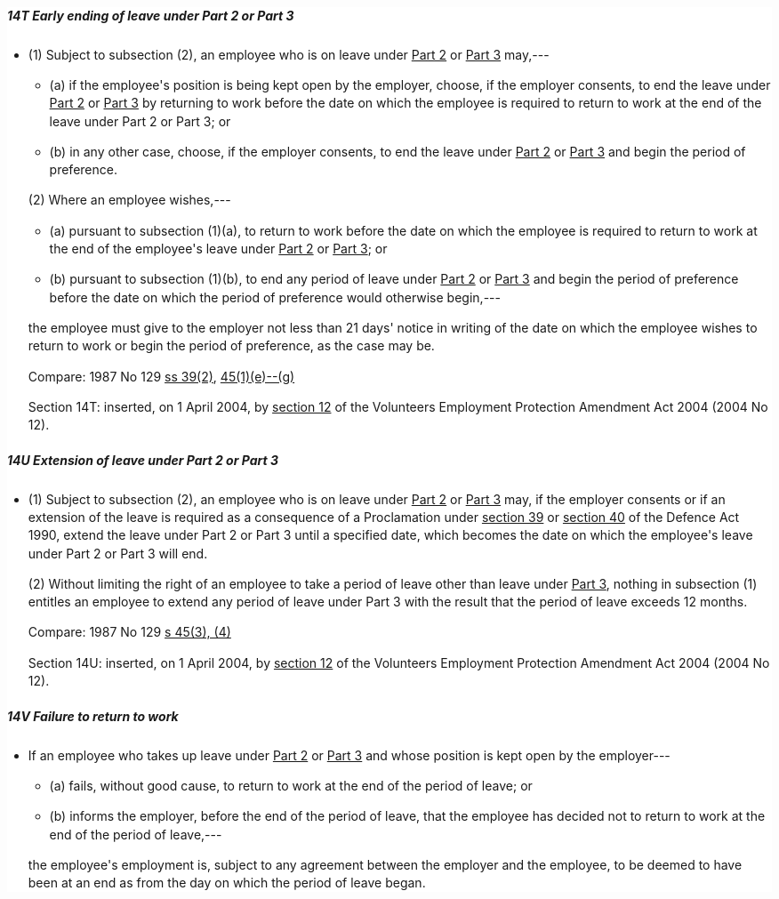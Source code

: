 ##### 14T Early ending of leave under Part 2 or Part 3
    
*   (1) Subject to subsection (2), an employee who is on leave under [Part 2][20] or [Part 3][27] may,---
        
    *   (a) if the employee's position is being kept open by the employer, choose, if the employer consents, to end the leave under [Part 2][20] or [Part 3][27] by returning to work before the date on which the employee is required to return to work at the end of the leave under Part 2 or Part 3; or
    
    *   (b) in any other case, choose, if the employer consents, to end the leave under [Part 2][20] or [Part 3][27] and begin the period of preference.
    
    (2) Where an employee wishes,---
        
    *   (a) pursuant to subsection (1)(a), to return to work before the date on which the employee is required to return to work at the end of the employee's leave under [Part 2][20] or [Part 3][27]; or
    
    *   (b) pursuant to subsection (1)(b), to end any period of leave under [Part 2][20] or [Part 3][27] and begin the period of preference before the date on which the period of preference would otherwise begin,---
    
    the employee must give to the employer not less than 21 days' notice in writing of the date on which the employee wishes to return to work or begin the period of preference, as the case may be.
    
    Compare: 1987 No 129 [ss 39(2)][121], [45(1)(e)--(g)][126]
    
    Section 14T: inserted, on 1 April 2004, by [section 12][109] of the Volunteers Employment Protection Amendment Act 2004 (2004 No 12).

##### 14U Extension of leave under Part 2 or Part 3
    
*   (1) Subject to subsection (2), an employee who is on leave under [Part 2][20] or [Part 3][27] may, if the employer consents or if an extension of the leave is required as a consequence of a Proclamation under [section 39][111] or [section 40][112] of the Defence Act 1990, extend the leave under Part 2 or Part 3 until a specified date, which becomes the date on which the employee's leave under Part 2 or Part 3 will end.
    
    (2) Without limiting the right of an employee to take a period of leave other than leave under [Part 3][27], nothing in subsection (1) entitles an employee to extend any period of leave under Part 3 with the result that the period of leave exceeds 12 months.
    
    Compare: 1987 No 129 [s 45(3), (4)][126]
    
    Section 14U: inserted, on 1 April 2004, by [section 12][109] of the Volunteers Employment Protection Amendment Act 2004 (2004 No 12).

##### 14V Failure to return to work
    
*   If an employee who takes up leave under [Part 2][20] or [Part 3][27] and whose position is kept open by the employer---
        
    *   (a) fails, without good cause, to return to work at the end of the period of leave; or
    
    *   (b) informs the employer, before the end of the period of leave, that the employee has decided not to return to work at the end of the period of leave,---
    
    the employee's employment is, subject to any agreement between the employer and the employee, to be deemed to have been at an end as from the day on which the period of leave began.
    

[0]: http://www.legislation.govt.nz/act/public/1973/0025/latest/link.aspx?id=DLM195466
[1]: http://www.legislation.govt.nz/act/public/1973/0025/latest/whole.html#DLM409768
[2]: http://www.legislation.govt.nz/act/public/1973/0025/latest/whole.html#DLM409770
[3]: http://www.legislation.govt.nz/act/public/1973/0025/latest/whole.html#DLM409771
[4]: http://www.legislation.govt.nz/act/public/1973/0025/latest/whole.html#DLM410117
[5]: http://www.legislation.govt.nz/act/public/1973/0025/latest/whole.html#DLM410118
[6]: http://www.legislation.govt.nz/act/public/1973/0025/latest/whole.html#DLM410120
[7]: http://www.legislation.govt.nz/act/public/1973/0025/latest/whole.html#DLM410122
[8]: http://www.legislation.govt.nz/act/public/1973/0025/latest/whole.html#DLM410125
[9]: http://www.legislation.govt.nz/act/public/1973/0025/latest/whole.html#DLM410127
[10]: http://www.legislation.govt.nz/act/public/1973/0025/latest/whole.html#DLM410129
[11]: http://www.legislation.govt.nz/act/public/1973/0025/latest/whole.html#DLM410131
[12]: http://www.legislation.govt.nz/act/public/1973/0025/latest/whole.html#DLM410133
[13]: http://www.legislation.govt.nz/act/public/1973/0025/latest/whole.html#DLM410135
[14]: http://www.legislation.govt.nz/act/public/1973/0025/latest/whole.html#DLM410140
[15]: http://www.legislation.govt.nz/act/public/1973/0025/latest/whole.html#DLM410142
[16]: http://www.legislation.govt.nz/act/public/1973/0025/latest/whole.html#DLM410144
[17]: http://www.legislation.govt.nz/act/public/1973/0025/latest/whole.html#DLM410146
[18]: http://www.legislation.govt.nz/act/public/1973/0025/latest/whole.html#DLM410153
[19]: http://www.legislation.govt.nz/act/public/1973/0025/latest/whole.html#DLM410156
[20]: http://www.legislation.govt.nz/act/public/1973/0025/latest/whole.html#DLM410158
[21]: http://www.legislation.govt.nz/act/public/1973/0025/latest/whole.html#DLM410160
[22]: http://www.legislation.govt.nz/act/public/1973/0025/latest/whole.html#DLM410162
[23]: http://www.legislation.govt.nz/act/public/1973/0025/latest/whole.html#DLM410164
[24]: http://www.legislation.govt.nz/act/public/1973/0025/latest/whole.html#DLM410166
[25]: http://www.legislation.govt.nz/act/public/1973/0025/latest/whole.html#DLM410168
[26]: http://www.legislation.govt.nz/act/public/1973/0025/latest/whole.html#DLM410170
[27]: http://www.legislation.govt.nz/act/public/1973/0025/latest/whole.html#DLM410172
[28]: http://www.legislation.govt.nz/act/public/1973/0025/latest/whole.html#DLM410174
[29]: http://www.legislation.govt.nz/act/public/1973/0025/latest/whole.html#DLM410176
[30]: http://www.legislation.govt.nz/act/public/1973/0025/latest/whole.html#DLM410178
[31]: http://www.legislation.govt.nz/act/public/1973/0025/latest/whole.html#DLM410180
[32]: http://www.legislation.govt.nz/act/public/1973/0025/latest/whole.html#DLM410182
[33]: http://www.legislation.govt.nz/act/public/1973/0025/latest/whole.html#DLM410184
[34]: http://www.legislation.govt.nz/act/public/1973/0025/latest/whole.html#DLM410186
[35]: http://www.legislation.govt.nz/act/public/1973/0025/latest/whole.html#DLM410188
[36]: http://www.legislation.govt.nz/act/public/1973/0025/latest/whole.html#DLM410190
[37]: http://www.legislation.govt.nz/act/public/1973/0025/latest/whole.html#DLM410192
[38]: http://www.legislation.govt.nz/act/public/1973/0025/latest/whole.html#DLM410194
[39]: http://www.legislation.govt.nz/act/public/1973/0025/latest/whole.html#DLM410196
[40]: http://www.legislation.govt.nz/act/public/1973/0025/latest/whole.html#DLM410198
[41]: http://www.legislation.govt.nz/act/public/1973/0025/latest/whole.html#DLM410400
[42]: http://www.legislation.govt.nz/act/public/1973/0025/latest/whole.html#DLM410402
[43]: http://www.legislation.govt.nz/act/public/1973/0025/latest/whole.html#DLM410404
[44]: http://www.legislation.govt.nz/act/public/1973/0025/latest/whole.html#DLM410406
[45]: http://www.legislation.govt.nz/act/public/1973/0025/latest/whole.html#DLM410408
[46]: http://www.legislation.govt.nz/act/public/1973/0025/latest/whole.html#DLM410410
[47]: http://www.legislation.govt.nz/act/public/1973/0025/latest/whole.html#DLM410412
[48]: http://www.legislation.govt.nz/act/public/1973/0025/latest/whole.html#DLM410414
[49]: http://www.legislation.govt.nz/act/public/1973/0025/latest/whole.html#DLM410416
[50]: http://www.legislation.govt.nz/act/public/1973/0025/latest/whole.html#DLM410418
[51]: http://www.legislation.govt.nz/act/public/1973/0025/latest/whole.html#DLM410420
[52]: http://www.legislation.govt.nz/act/public/1973/0025/latest/whole.html#DLM410422
[53]: http://www.legislation.govt.nz/act/public/1973/0025/latest/whole.html#DLM410424
[54]: http://www.legislation.govt.nz/act/public/1973/0025/latest/whole.html#DLM410427
[55]: http://www.legislation.govt.nz/act/public/1973/0025/latest/whole.html#DLM410429
[56]: http://www.legislation.govt.nz/act/public/1973/0025/latest/whole.html#DLM410431
[57]: http://www.legislation.govt.nz/act/public/1973/0025/latest/whole.html#DLM410433
[58]: http://www.legislation.govt.nz/act/public/1973/0025/latest/whole.html#DLM410435
[59]: http://www.legislation.govt.nz/act/public/1973/0025/latest/whole.html#DLM410437
[60]: http://www.legislation.govt.nz/act/public/1973/0025/latest/whole.html#DLM410439
[61]: http://www.legislation.govt.nz/act/public/1973/0025/latest/whole.html#DLM410441
[62]: http://www.legislation.govt.nz/act/public/1973/0025/latest/whole.html#DLM410443
[63]: http://www.legislation.govt.nz/act/public/1973/0025/latest/whole.html#DLM410445
[64]: http://www.legislation.govt.nz/act/public/1973/0025/latest/whole.html#DLM410448
[65]: http://www.legislation.govt.nz/act/public/1973/0025/latest/whole.html#DLM410450
[66]: http://www.legislation.govt.nz/act/public/1973/0025/latest/whole.html#DLM410452
[67]: http://www.legislation.govt.nz/act/public/1973/0025/latest/whole.html#DLM410455
[68]: http://www.legislation.govt.nz/act/public/1973/0025/latest/whole.html#DLM410457
[69]: http://www.legislation.govt.nz/act/public/1973/0025/latest/whole.html#DLM410459
[70]: http://www.legislation.govt.nz/act/public/1973/0025/latest/whole.html#DLM410461
[71]: http://www.legislation.govt.nz/act/public/1973/0025/latest/whole.html#DLM410463
[72]: http://www.legislation.govt.nz/act/public/1973/0025/latest/whole.html#DLM410465
[73]: http://www.legislation.govt.nz/act/public/1973/0025/latest/whole.html#DLM410467
[74]: http://www.legislation.govt.nz/act/public/1973/0025/latest/whole.html#DLM410469
[75]: http://www.legislation.govt.nz/act/public/1973/0025/latest/whole.html#DLM410471
[76]: http://www.legislation.govt.nz/act/public/1973/0025/latest/whole.html#DLM410473
[77]: http://www.legislation.govt.nz/act/public/1973/0025/latest/whole.html#DLM410480
[78]: http://www.legislation.govt.nz/act/public/1973/0025/latest/whole.html#DLM410481
[79]: http://www.legislation.govt.nz/act/public/1973/0025/latest/whole.html#DLM410485
[80]: http://www.legislation.govt.nz/act/public/1973/0025/latest/whole.html#DLM410486
[81]: http://www.legislation.govt.nz/act/public/1973/0025/latest/link.aspx?id=DLM204972
[82]: http://www.legislation.govt.nz/act/public/1973/0025/latest/link.aspx?id=DLM58619
[83]: http://www.legislation.govt.nz/act/public/1973/0025/latest/link.aspx?id=DLM58337
[84]: http://www.legislation.govt.nz/act/public/1973/0025/latest/link.aspx?id=DLM61490
[85]: http://www.legislation.govt.nz/act/public/1973/0025/latest/link.aspx?id=DLM58316
[86]: http://www.legislation.govt.nz/act/public/1973/0025/latest/link.aspx?id=DLM61444
[87]: http://www.legislation.govt.nz/act/public/1973/0025/latest/link.aspx?id=DLM204978
[88]: http://www.legislation.govt.nz/act/public/1973/0025/latest/link.aspx?id=DLM129109
[89]: http://www.legislation.govt.nz/act/public/1973/0025/latest/link.aspx?id=DLM1102257
[90]: http://www.legislation.govt.nz/act/public/1973/0025/latest/link.aspx?id=DLM129117
[91]: http://www.legislation.govt.nz/act/public/1973/0025/latest/whole.html#DLM410488
[92]: http://www.legislation.govt.nz/act/public/1973/0025/latest/link.aspx?id=DLM240284
[93]: http://www.legislation.govt.nz/act/public/1973/0025/latest/link.aspx?id=DLM1102383
[94]: http://www.legislation.govt.nz/act/public/1973/0025/latest/link.aspx?id=DLM120438
[95]: http://www.legislation.govt.nz/act/public/1973/0025/latest/link.aspx?id=DLM240721
[96]: http://www.legislation.govt.nz/act/public/1973/0025/latest/link.aspx?id=DLM240723
[97]: http://www.legislation.govt.nz/act/public/1973/0025/latest/link.aspx?id=DLM240720
[98]: http://www.legislation.govt.nz/act/public/1973/0025/latest/link.aspx?id=DLM240725
[99]: http://www.legislation.govt.nz/act/public/1973/0025/latest/link.aspx?id=DLM121003
[100]: http://www.legislation.govt.nz/act/public/1973/0025/latest/link.aspx?id=DLM240726
[101]: http://www.legislation.govt.nz/act/public/1973/0025/latest/link.aspx?id=DLM121006
[102]: http://www.legislation.govt.nz/act/public/1973/0025/latest/link.aspx?id=DLM236386
[103]: http://www.legislation.govt.nz/act/public/1973/0025/latest/link.aspx?id=DLM237502
[104]: http://www.legislation.govt.nz/act/public/1973/0025/latest/link.aspx?id=DLM240729
[105]: http://www.legislation.govt.nz/act/public/1973/0025/latest/link.aspx?id=DLM264952
[106]: http://www.legislation.govt.nz/act/public/1973/0025/latest/link.aspx?id=DLM240730
[107]: http://www.legislation.govt.nz/act/public/1973/0025/latest/link.aspx?id=DLM130377
[108]: http://www.legislation.govt.nz/act/public/1973/0025/latest/link.aspx?id=DLM968614
[109]: http://www.legislation.govt.nz/act/public/1973/0025/latest/link.aspx?id=DLM240731
[110]: http://www.legislation.govt.nz/act/public/1973/0025/latest/link.aspx?id=DLM149788
[111]: http://www.legislation.govt.nz/act/public/1973/0025/latest/link.aspx?id=DLM206060
[112]: http://www.legislation.govt.nz/act/public/1973/0025/latest/link.aspx?id=DLM206062
[113]: http://www.legislation.govt.nz/act/public/1973/0025/latest/link.aspx?id=DLM120458
[114]: http://www.legislation.govt.nz/act/public/1973/0025/latest/link.aspx?id=DLM120477
[115]: http://www.legislation.govt.nz/act/public/1973/0025/latest/link.aspx?id=DLM120669
[116]: http://www.legislation.govt.nz/act/public/1973/0025/latest/link.aspx?id=DLM120688
[117]: http://www.legislation.govt.nz/act/public/1973/0025/latest/link.aspx?id=DLM120690
[118]: http://www.legislation.govt.nz/act/public/1973/0025/latest/link.aspx?id=DLM206086
[119]: http://www.legislation.govt.nz/act/public/1973/0025/latest/link.aspx?id=DLM206088
[120]: http://www.legislation.govt.nz/act/public/1973/0025/latest/link.aspx?id=DLM120467
[121]: http://www.legislation.govt.nz/act/public/1973/0025/latest/link.aspx?id=DLM120691
[122]: http://www.legislation.govt.nz/act/public/1973/0025/latest/link.aspx?id=DLM120698
[123]: http://www.legislation.govt.nz/act/public/1973/0025/latest/link.aspx?id=DLM236884
[124]: http://www.legislation.govt.nz/act/public/1973/0025/latest/link.aspx?id=DLM120699
[125]: http://www.legislation.govt.nz/act/public/1973/0025/latest/link.aspx?id=DLM121768
[126]: http://www.legislation.govt.nz/act/public/1973/0025/latest/link.aspx?id=DLM121007
[127]: http://www.legislation.govt.nz/act/public/1973/0025/latest/link.aspx?id=DLM121016
[128]: http://www.legislation.govt.nz/act/public/1973/0025/latest/link.aspx?id=DLM121017
[129]: http://www.legislation.govt.nz/act/public/1973/0025/latest/link.aspx?id=DLM121018
[130]: http://www.legislation.govt.nz/act/public/1973/0025/latest/link.aspx?id=DLM121020
[131]: http://www.legislation.govt.nz/act/public/1973/0025/latest/link.aspx?id=DLM121028
[132]: http://www.legislation.govt.nz/act/public/1973/0025/latest/link.aspx?id=DLM121022
[133]: http://www.legislation.govt.nz/act/public/1973/0025/latest/link.aspx?id=DLM121023
[134]: http://www.legislation.govt.nz/act/public/1973/0025/latest/link.aspx?id=DLM121024
[135]: http://www.legislation.govt.nz/act/public/1973/0025/latest/link.aspx?id=DLM121025
[136]: http://www.legislation.govt.nz/act/public/1973/0025/latest/link.aspx?id=DLM60329
[137]: http://www.legislation.govt.nz/act/public/1973/0025/latest/link.aspx?id=DLM121032
[138]: http://www.legislation.govt.nz/act/public/1973/0025/latest/link.aspx?id=DLM121036
[139]: http://www.legislation.govt.nz/act/public/1973/0025/latest/link.aspx?id=DLM121041
[140]: http://www.legislation.govt.nz/act/public/1973/0025/latest/link.aspx?id=DLM121042
[141]: http://www.legislation.govt.nz/act/public/1973/0025/latest/link.aspx?id=DLM60963
[142]: http://www.legislation.govt.nz/act/public/1973/0025/latest/link.aspx?id=DLM61425
[143]: http://www.legislation.govt.nz/act/public/1973/0025/latest/link.aspx?id=DLM61431
[144]: http://www.legislation.govt.nz/act/public/1973/0025/latest/link.aspx?id=DLM121045
[145]: http://www.legislation.govt.nz/act/public/1973/0025/latest/link.aspx?id=DLM121056
[146]: http://www.legislation.govt.nz/act/public/1973/0025/latest/link.aspx?id=DLM121057
[147]: http://www.legislation.govt.nz/act/public/1973/0025/latest/link.aspx?id=DLM121059
[148]: http://www.legislation.govt.nz/act/public/1973/0025/latest/link.aspx?id=DLM121064
[149]: http://www.legislation.govt.nz/act/public/1973/0025/latest/link.aspx?id=DLM143557
[150]: http://www.legislation.govt.nz/act/public/1973/0025/latest/link.aspx?id=DLM121074
[151]: http://www.legislation.govt.nz/act/public/1973/0025/latest/link.aspx?id=DLM121078
[152]: http://www.legislation.govt.nz/act/public/1973/0025/latest/link.aspx?id=DLM99493
[153]: http://www.legislation.govt.nz/act/public/1973/0025/latest/link.aspx?id=DLM120103
[154]: http://www.legislation.govt.nz/act/public/1973/0025/latest/link.aspx?id=DLM121773
[155]: http://www.legislation.govt.nz/act/public/1973/0025/latest/link.aspx?id=DLM121083
[156]: http://www.legislation.govt.nz/act/public/1973/0025/latest/link.aspx?id=DLM121085
[157]: http://www.legislation.govt.nz/act/public/1973/0025/latest/link.aspx?id=DLM60387
[158]: http://www.legislation.govt.nz/act/public/1973/0025/latest/link.aspx?id=DLM121087
[159]: http://www.legislation.govt.nz/act/public/1973/0025/latest/link.aspx?id=DLM121089
[160]: http://www.legislation.govt.nz/act/public/1973/0025/latest/link.aspx?id=DLM121091
[161]: http://www.legislation.govt.nz/act/public/1973/0025/latest/link.aspx?id=DLM121099
[162]: http://www.legislation.govt.nz/act/public/1973/0025/latest/link.aspx?id=DLM74092
[163]: http://www.legislation.govt.nz/act/public/1973/0025/latest/link.aspx?id=DLM387857
[164]: http://www.legislation.govt.nz/act/public/1973/0025/latest/link.aspx?id=DLM240792
[165]: http://www.legislation.govt.nz/act/public/1973/0025/latest/link.aspx?id=DLM240277
[166]: http://www.legislation.govt.nz/act/public/1973/0025/latest/whole.html#DLM410492
[167]: http://www.pco.parliament.govt.nz/reprints/
[168]: http://www.legislation.govt.nz/act/public/1973/0025/latest/link.aspx?id=DLM195439
[169]: http://www.pco.parliament.govt.nz/editorial-conventions/
[170]: http://www.legislation.govt.nz/act/public/1973/0025/latest/link.aspx?id=DLM195468
[171]: http://www.legislation.govt.nz/act/public/1973/0025/latest/link.aspx?id=DLM195470
[172]: http://www.legislation.govt.nz/act/public/1973/0025/latest/link.aspx?id=DLM968607